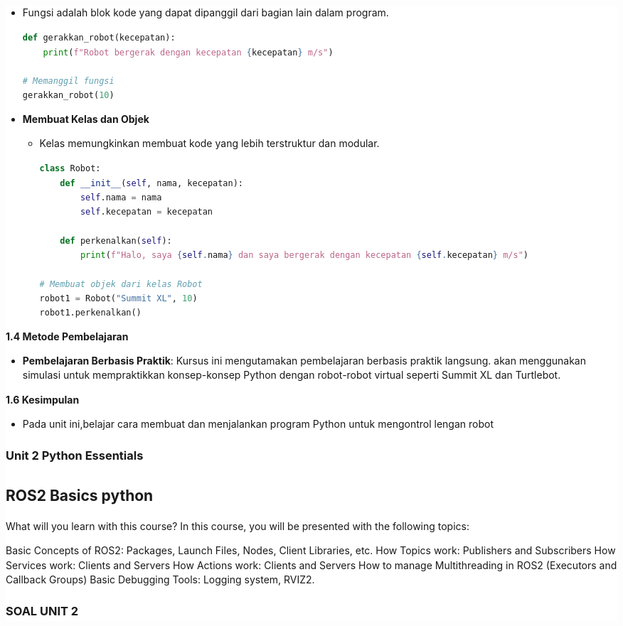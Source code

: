   - Fungsi adalah blok kode yang dapat dipanggil dari bagian lain dalam program.

    ```python
    def gerakkan_robot(kecepatan):
        print(f"Robot bergerak dengan kecepatan {kecepatan} m/s")

    # Memanggil fungsi
    gerakkan_robot(10)
    ```

- **Membuat Kelas dan Objek**

  - Kelas memungkinkan membuat kode yang lebih terstruktur dan modular.

    ```python
    class Robot:
        def __init__(self, nama, kecepatan):
            self.nama = nama
            self.kecepatan = kecepatan

        def perkenalkan(self):
            print(f"Halo, saya {self.nama} dan saya bergerak dengan kecepatan {self.kecepatan} m/s")

    # Membuat objek dari kelas Robot
    robot1 = Robot("Summit XL", 10)
    robot1.perkenalkan()
    ```

**1.4 Metode Pembelajaran**

- **Pembelajaran Berbasis Praktik**: Kursus ini mengutamakan pembelajaran berbasis praktik langsung. akan menggunakan simulasi untuk mempraktikkan konsep-konsep Python dengan robot-robot virtual seperti Summit XL dan Turtlebot.

**1.6 Kesimpulan**

- Pada unit ini,belajar cara membuat dan menjalankan program Python untuk mengontrol lengan robot

### Unit 2 Python Essentials

## ROS2 Basics python

What will you learn with this course?
In this course, you will be presented with the following topics:

Basic Concepts of ROS2: Packages, Launch Files, Nodes, Client Libraries, etc.
How Topics work: Publishers and Subscribers
How Services work: Clients and Servers
How Actions work: Clients and Servers
How to manage Multithreading in ROS2 (Executors and Callback Groups)
Basic Debugging Tools: Logging system, RVIZ2.

### SOAL UNIT 2
